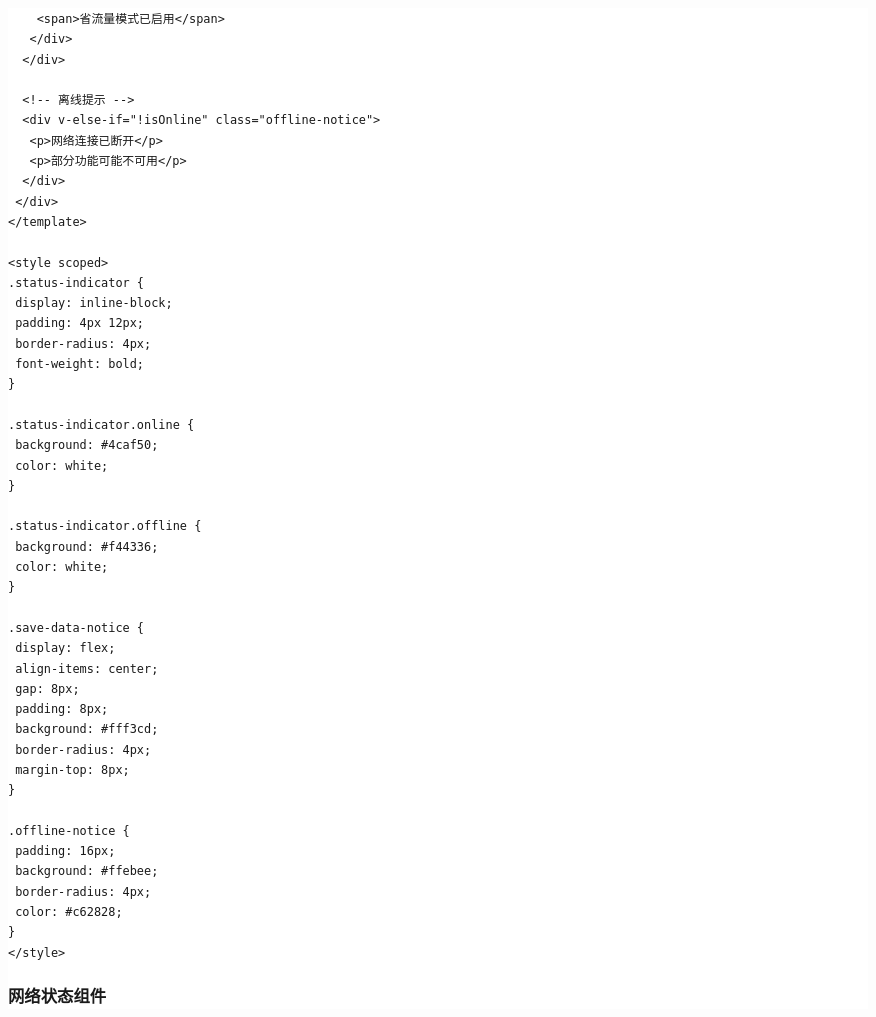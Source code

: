 ```vue
    <span>省流量模式已启用</span>
   </div>
  </div>

  <!-- 离线提示 -->
  <div v-else-if="!isOnline" class="offline-notice">
   <p>网络连接已断开</p>
   <p>部分功能可能不可用</p>
  </div>
 </div>
</template>

<style scoped>
.status-indicator {
 display: inline-block;
 padding: 4px 12px;
 border-radius: 4px;
 font-weight: bold;
}

.status-indicator.online {
 background: #4caf50;
 color: white;
}

.status-indicator.offline {
 background: #f44336;
 color: white;
}

.save-data-notice {
 display: flex;
 align-items: center;
 gap: 8px;
 padding: 8px;
 background: #fff3cd;
 border-radius: 4px;
 margin-top: 8px;
}

.offline-notice {
 padding: 16px;
 background: #ffebee;
 border-radius: 4px;
 color: #c62828;
}
</style>
```

### 网络状态组件
